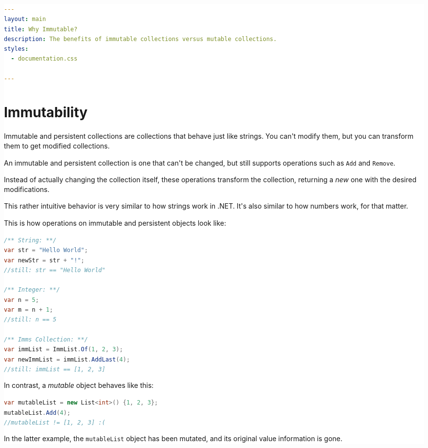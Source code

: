 ```yaml
---
layout: main
title: Why Immutable?
description: The benefits of immutable collections versus mutable collections.
styles:
  - documentation.css

---
```



# Immutability
<div class="tldr">
    Immutable and persistent collections are collections that behave just like strings. You can't modify them, but you can transform them to get modified collections.
</div>
 
An immutable and persistent collection is one that can't be changed, but still supports operations such as `Add` and `Remove`.
 
Instead of actually changing the collection itself, these operations transform the collection, returning a *new* one with the desired modifications.
 
This rather intuitive behavior is very similar to how strings work in .NET. It's also similar to how numbers work, for that matter.
 
This is how operations on immutable and persistent objects look like:

```csharp
/** String: **/
var str = "Hello World";
var newStr = str + "!";
//still: str == "Hello World"

/** Integer: **/
var n = 5;
var m = n + 1;
//still: n == 5

/** Imms Collection: **/
var immList = ImmList.Of(1, 2, 3);
var newImmList = immList.AddLast(4);
//still: immList == [1, 2, 3]
```

In contrast, a *mutable* object behaves like this:

```csharp
var mutableList = new List<int>() {1, 2, 3};
mutableList.Add(4);
//mutableList != [1, 2, 3] :(
```

In the latter example, the `mutableList` object has been mutated, and its original value information is gone.
 